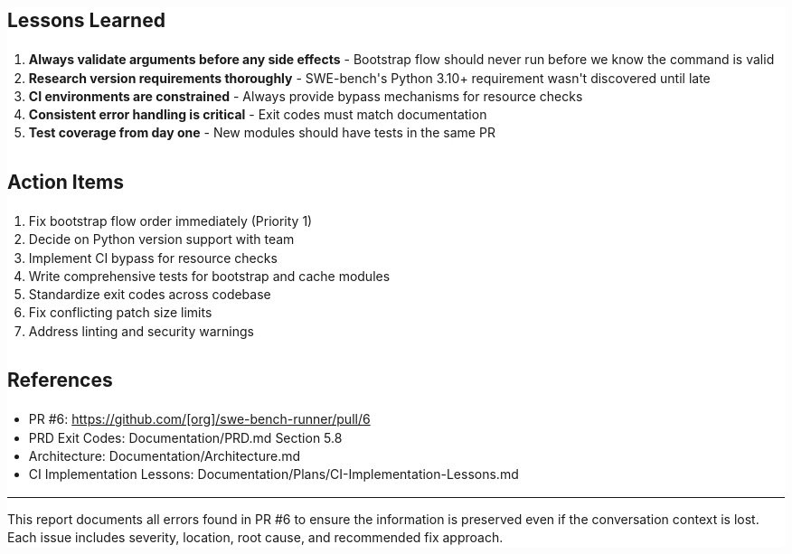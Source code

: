 ## Lessons Learned

1. **Always validate arguments before any side effects** - Bootstrap flow should never run before we know the command is valid
2. **Research version requirements thoroughly** - SWE-bench's Python 3.10+ requirement wasn't discovered until late
3. **CI environments are constrained** - Always provide bypass mechanisms for resource checks
4. **Consistent error handling is critical** - Exit codes must match documentation
5. **Test coverage from day one** - New modules should have tests in the same PR

## Action Items

1. Fix bootstrap flow order immediately (Priority 1)
2. Decide on Python version support with team
3. Implement CI bypass for resource checks
4. Write comprehensive tests for bootstrap and cache modules
5. Standardize exit codes across codebase
6. Fix conflicting patch size limits
7. Address linting and security warnings

## References

- PR #6: https://github.com/[org]/swe-bench-runner/pull/6
- PRD Exit Codes: Documentation/PRD.md Section 5.8
- Architecture: Documentation/Architecture.md
- CI Implementation Lessons: Documentation/Plans/CI-Implementation-Lessons.md

---

This report documents all errors found in PR #6 to ensure the information is preserved even if the conversation context is lost. Each issue includes severity, location, root cause, and recommended fix approach.